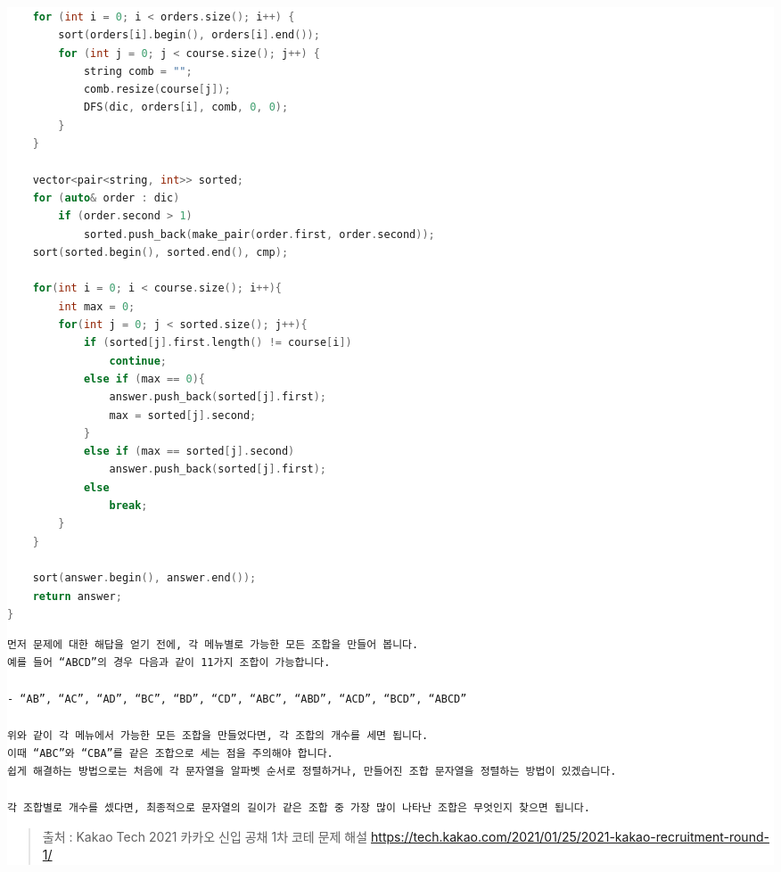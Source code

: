 ```cpp
    for (int i = 0; i < orders.size(); i++) {
        sort(orders[i].begin(), orders[i].end());
        for (int j = 0; j < course.size(); j++) {
            string comb = "";
            comb.resize(course[j]);
            DFS(dic, orders[i], comb, 0, 0);
        }
    }
    
    vector<pair<string, int>> sorted;
    for (auto& order : dic) 
        if (order.second > 1)
            sorted.push_back(make_pair(order.first, order.second));
    sort(sorted.begin(), sorted.end(), cmp);
    
    for(int i = 0; i < course.size(); i++){
        int max = 0;
        for(int j = 0; j < sorted.size(); j++){
            if (sorted[j].first.length() != course[i]) 
                continue;
            else if (max == 0){
                answer.push_back(sorted[j].first);
                max = sorted[j].second;
            }
            else if (max == sorted[j].second)
                answer.push_back(sorted[j].first);
            else
                break;
        }
    }
    
    sort(answer.begin(), answer.end());
    return answer;
}
```

```
먼저 문제에 대한 해답을 얻기 전에, 각 메뉴별로 가능한 모든 조합을 만들어 봅니다. 
예를 들어 “ABCD”의 경우 다음과 같이 11가지 조합이 가능합니다.

- “AB”, “AC”, “AD”, “BC”, “BD”, “CD”, “ABC”, “ABD”, “ACD”, “BCD”, “ABCD”

위와 같이 각 메뉴에서 가능한 모든 조합을 만들었다면, 각 조합의 개수를 세면 됩니다. 
이때 “ABC”와 “CBA”를 같은 조합으로 세는 점을 주의해야 합니다. 
쉽게 해결하는 방법으로는 처음에 각 문자열을 알파벳 순서로 정렬하거나, 만들어진 조합 문자열을 정렬하는 방법이 있겠습니다.

각 조합별로 개수를 셌다면, 최종적으로 문자열의 길이가 같은 조합 중 가장 많이 나타난 조합은 무엇인지 찾으면 됩니다.
```

> 출처 : Kakao Tech 2021 카카오 신입 공채 1차 코테 문제 해설 <https://tech.kakao.com/2021/01/25/2021-kakao-recruitment-round-1/>
